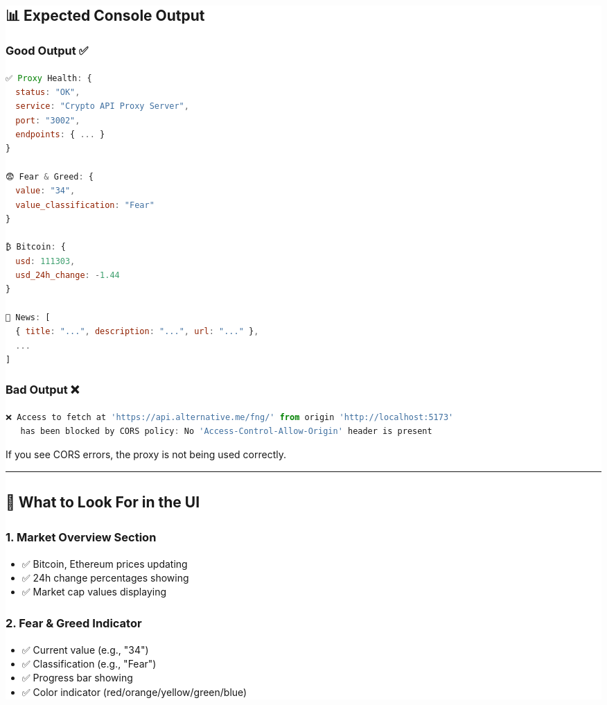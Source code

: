 
## 📊 Expected Console Output

### Good Output ✅
```javascript
✅ Proxy Health: {
  status: "OK",
  service: "Crypto API Proxy Server",
  port: "3002",
  endpoints: { ... }
}

😨 Fear & Greed: {
  value: "34",
  value_classification: "Fear"
}

₿ Bitcoin: {
  usd: 111303,
  usd_24h_change: -1.44
}

📰 News: [
  { title: "...", description: "...", url: "..." },
  ...
]
```

### Bad Output ❌
```javascript
❌ Access to fetch at 'https://api.alternative.me/fng/' from origin 'http://localhost:5173' 
   has been blocked by CORS policy: No 'Access-Control-Allow-Origin' header is present
```

If you see CORS errors, the proxy is not being used correctly.

---

## 🎯 What to Look For in the UI

### 1. Market Overview Section
- ✅ Bitcoin, Ethereum prices updating
- ✅ 24h change percentages showing
- ✅ Market cap values displaying

### 2. Fear & Greed Indicator
- ✅ Current value (e.g., "34")
- ✅ Classification (e.g., "Fear")
- ✅ Progress bar showing
- ✅ Color indicator (red/orange/yellow/green/blue)
